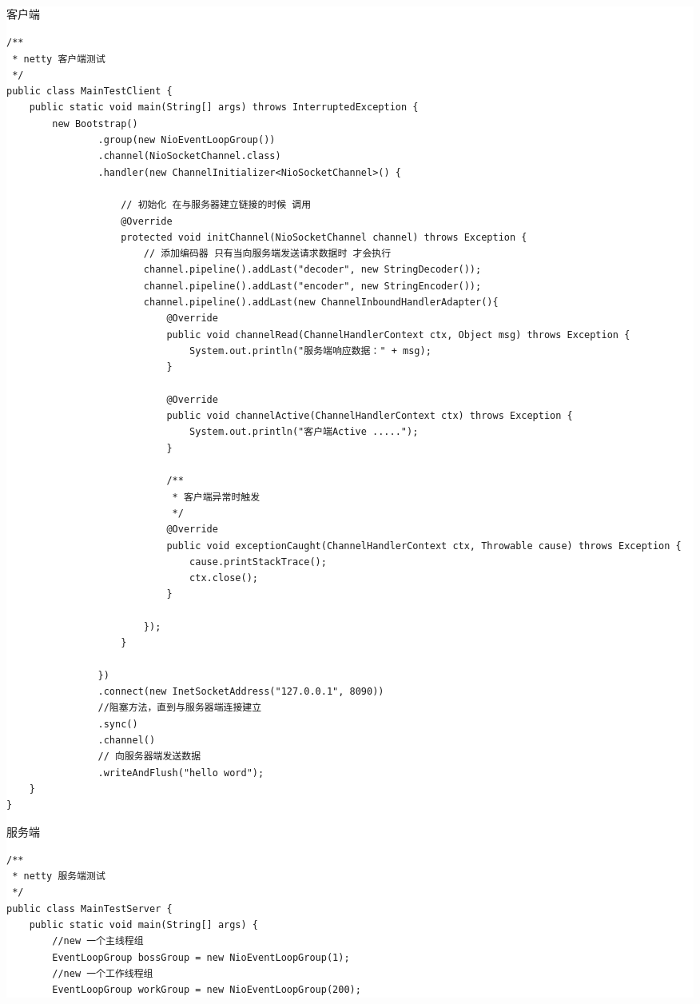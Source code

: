 客户端
```
/**
 * netty 客户端测试
 */
public class MainTestClient {
    public static void main(String[] args) throws InterruptedException {
        new Bootstrap()
                .group(new NioEventLoopGroup())
                .channel(NioSocketChannel.class)
                .handler(new ChannelInitializer<NioSocketChannel>() {

                    // 初始化 在与服务器建立链接的时候 调用
                    @Override
                    protected void initChannel(NioSocketChannel channel) throws Exception {
                        // 添加编码器 只有当向服务端发送请求数据时 才会执行
                        channel.pipeline().addLast("decoder", new StringDecoder());
                        channel.pipeline().addLast("encoder", new StringEncoder());
                        channel.pipeline().addLast(new ChannelInboundHandlerAdapter(){
                            @Override
                            public void channelRead(ChannelHandlerContext ctx, Object msg) throws Exception {
                                System.out.println("服务端响应数据：" + msg);
                            }

                            @Override
                            public void channelActive(ChannelHandlerContext ctx) throws Exception {
                                System.out.println("客户端Active .....");
                            }

                            /**
                             * 客户端异常时触发
                             */
                            @Override
                            public void exceptionCaught(ChannelHandlerContext ctx, Throwable cause) throws Exception {
                                cause.printStackTrace();
                                ctx.close();
                            }

                        });
                    }

                })
                .connect(new InetSocketAddress("127.0.0.1", 8090))
                //阻塞方法，直到与服务器端连接建立
                .sync()
                .channel()
                // 向服务器端发送数据
                .writeAndFlush("hello word");
    }
}
```
服务端
```
/**
 * netty 服务端测试
 */
public class MainTestServer {
    public static void main(String[] args) {
        //new 一个主线程组
        EventLoopGroup bossGroup = new NioEventLoopGroup(1);
        //new 一个工作线程组
        EventLoopGroup workGroup = new NioEventLoopGroup(200);
```